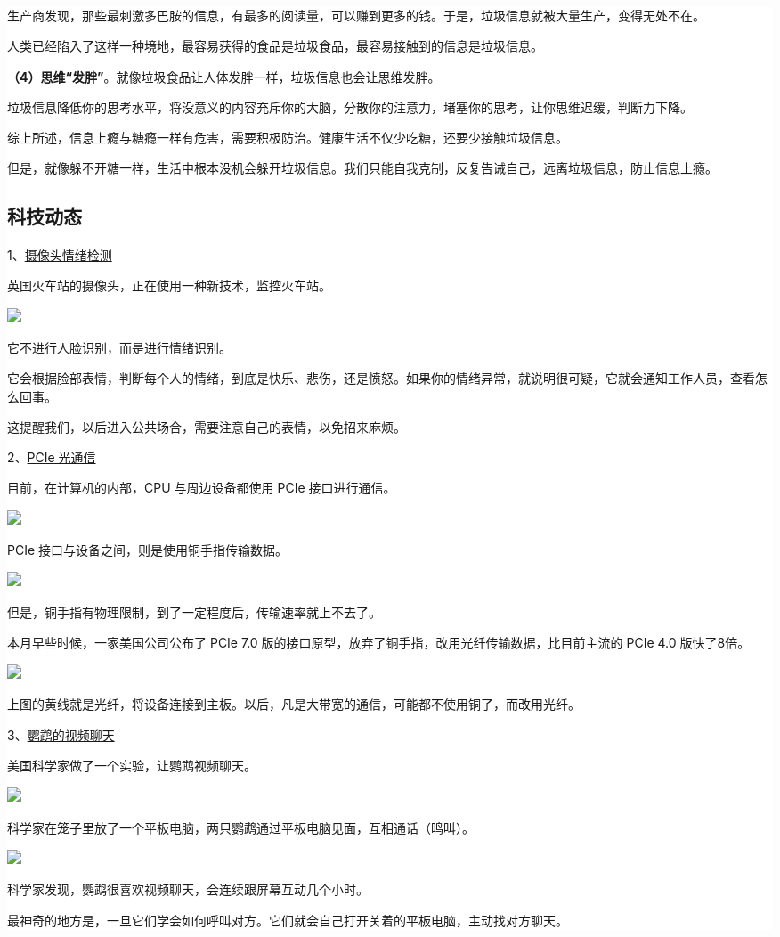 生产商发现，那些最刺激多巴胺的信息，有最多的阅读量，可以赚到更多的钱。于是，垃圾信息就被大量生产，变得无处不在。

人类已经陷入了这样一种境地，最容易获得的食品是垃圾食品，最容易接触到的信息是垃圾信息。

**（4）思维“发胖”**。就像垃圾食品让人体发胖一样，垃圾信息也会让思维发胖。

垃圾信息降低你的思考水平，将没意义的内容充斥你的大脑，分散你的注意力，堵塞你的思考，让你思维迟缓，判断力下降。

综上所述，信息上瘾与糖瘾一样有危害，需要积极防治。健康生活不仅少吃糖，还要少接触垃圾信息。

但是，就像躲不开糖一样，生活中根本没机会躲开垃圾信息。我们只能自我克制，反复告诫自己，远离垃圾信息，防止信息上瘾。

## 科技动态

1、[摄像头情绪检测](https://www.wired.com/story/amazon-ai-cameras-emotions-uk-train-passengers/)

英国火车站的摄像头，正在使用一种新技术，监控火车站。

![](https://cdn.beekka.com/blogimg/asset/202406/bg2024061803.webp)

它不进行人脸识别，而是进行情绪识别。

它会根据脸部表情，判断每个人的情绪，到底是快乐、悲伤，还是愤怒。如果你的情绪异常，就说明很可疑，它就会通知工作人员，查看怎么回事。

这提醒我们，以后进入公共场合，需要注意自己的表情，以免招来麻烦。

2、[PCIe 光通信](https://www.tomshardware.com/tech-industry/optical-pcie-70-connection-hits-a-blazing-128-gts)

目前，在计算机的内部，CPU 与周边设备都使用 PCIe 接口进行通信。

![](https://cdn.beekka.com/blogimg/asset/202406/bg2024061804.webp)

PCIe 接口与设备之间，则是使用铜手指传输数据。

![](https://cdn.beekka.com/blogimg/asset/202406/bg2024061805.webp)

但是，铜手指有物理限制，到了一定程度后，传输速率就上不去了。

本月早些时候，一家美国公司公布了 PCIe 7.0 版的接口原型，放弃了铜手指，改用光纤传输数据，比目前主流的 PCIe 4.0 版快了8倍。

![](https://cdn.beekka.com/blogimg/asset/202406/bg2024061806.webp)

上图的黄线就是光纤，将设备连接到主板。以后，凡是大带宽的通信，可能都不使用铜了，而改用光纤。

3、[鹦鹉的视频聊天](https://news.northeastern.edu/2023/04/21/parrots-talking-video-calls/)

美国科学家做了一个实验，让鹦鹉视频聊天。

![](https://cdn.beekka.com/blogimg/asset/202312/bg2023120407.webp)

科学家在笼子里放了一个平板电脑，两只鹦鹉通过平板电脑见面，互相通话（鸣叫）。

![](https://cdn.beekka.com/blogimg/asset/202312/bg2023120405.webp)

科学家发现，鹦鹉很喜欢视频聊天，会连续跟屏幕互动几个小时。

最神奇的地方是，一旦它们学会如何呼叫对方。它们就会自己打开关着的平板电脑，主动找对方聊天。
